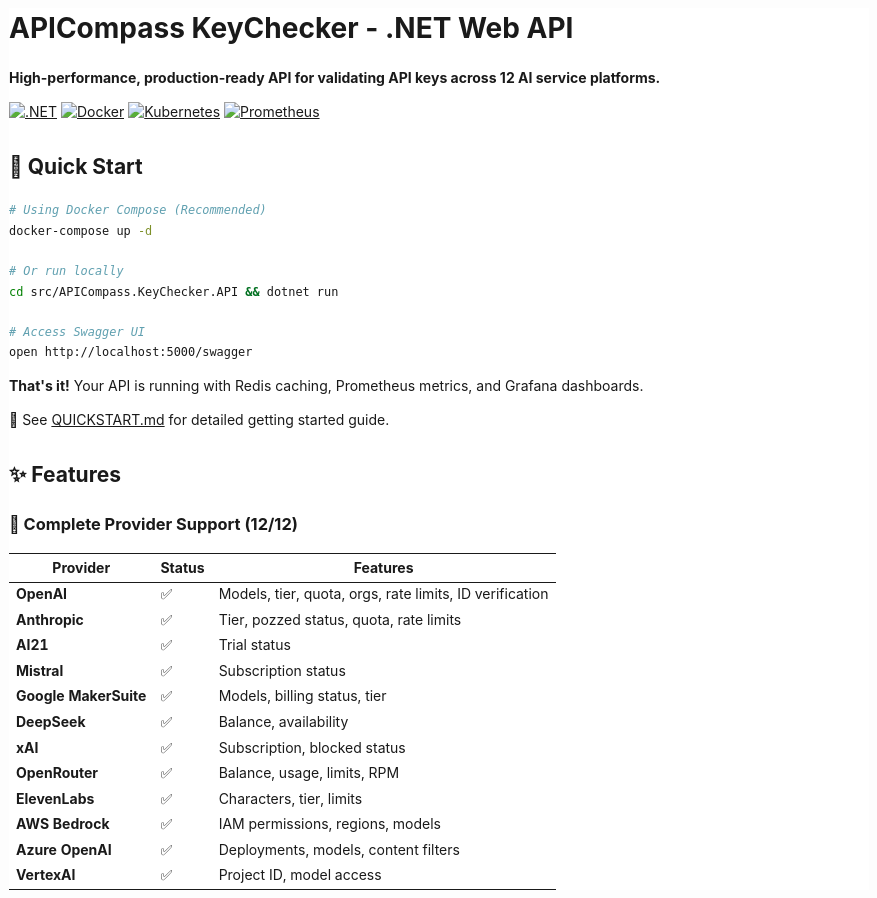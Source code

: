 # APICompass KeyChecker - .NET Web API

**High-performance, production-ready API for validating API keys across 12 AI service platforms.**

[![.NET](https://img.shields.io/badge/.NET-8.0-512BD4)](https://dotnet.microsoft.com/)
[![Docker](https://img.shields.io/badge/Docker-Ready-2496ED)](https://www.docker.com/)
[![Kubernetes](https://img.shields.io/badge/Kubernetes-Ready-326CE5)](https://kubernetes.io/)
[![Prometheus](https://img.shields.io/badge/Prometheus-Metrics-E6522C)](https://prometheus.io/)

## 🚀 Quick Start

```bash
# Using Docker Compose (Recommended)
docker-compose up -d

# Or run locally
cd src/APICompass.KeyChecker.API && dotnet run

# Access Swagger UI
open http://localhost:5000/swagger
```

**That's it!** Your API is running with Redis caching, Prometheus metrics, and Grafana dashboards.

📖 See [QUICKSTART.md](QUICKSTART.md) for detailed getting started guide.

## ✨ Features

### 🔑 Complete Provider Support (12/12)

| Provider | Status | Features |
|----------|--------|----------|
| **OpenAI** | ✅ | Models, tier, quota, orgs, rate limits, ID verification |
| **Anthropic** | ✅ | Tier, pozzed status, quota, rate limits |
| **AI21** | ✅ | Trial status |
| **Mistral** | ✅ | Subscription status |
| **Google MakerSuite** | ✅ | Models, billing status, tier |
| **DeepSeek** | ✅ | Balance, availability |
| **xAI** | ✅ | Subscription, blocked status |
| **OpenRouter** | ✅ | Balance, usage, limits, RPM |
| **ElevenLabs** | ✅ | Characters, tier, limits |
| **AWS Bedrock** | ✅ | IAM permissions, regions, models |
| **Azure OpenAI** | ✅ | Deployments, models, content filters |
| **VertexAI** | ✅ | Project ID, model access |
